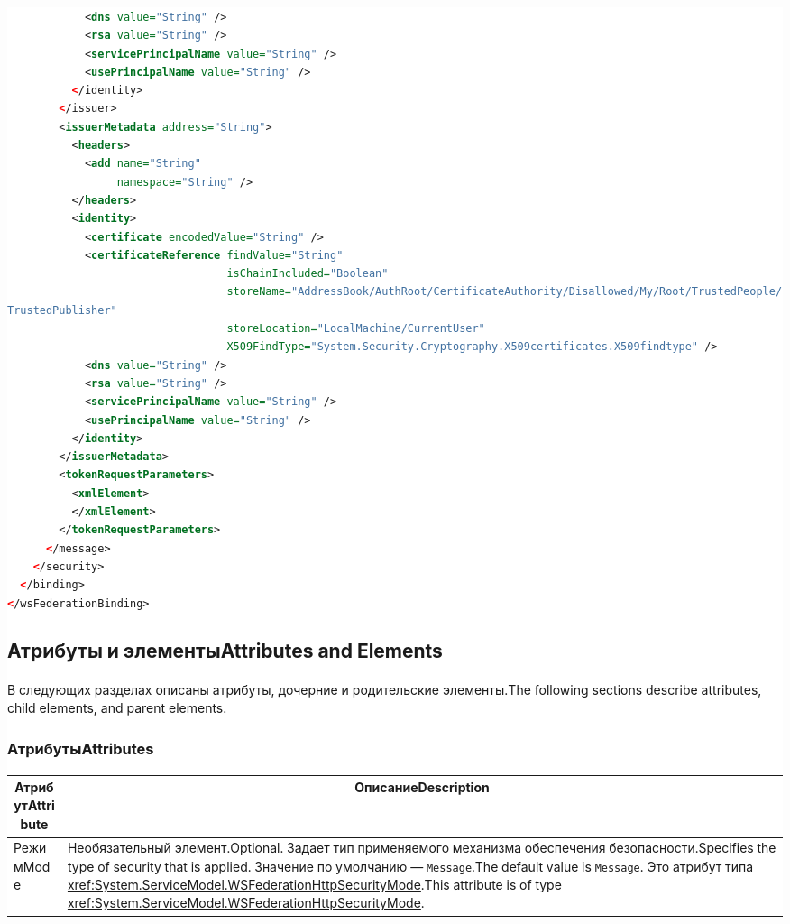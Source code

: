 ```xml  
            <dns value="String" />
            <rsa value="String" />
            <servicePrincipalName value="String" />
            <usePrincipalName value="String" />
          </identity>
        </issuer>
        <issuerMetadata address="String">
          <headers>
            <add name="String"
                 namespace="String" />
          </headers>
          <identity>
            <certificate encodedValue="String" />
            <certificateReference findValue="String"
                                  isChainIncluded="Boolean"
                                  storeName="AddressBook/AuthRoot/CertificateAuthority/Disallowed/My/Root/TrustedPeople/TrustedPublisher"
                                  storeLocation="LocalMachine/CurrentUser"
                                  X509FindType="System.Security.Cryptography.X509certificates.X509findtype" />
            <dns value="String" />
            <rsa value="String" />
            <servicePrincipalName value="String" />
            <usePrincipalName value="String" />
          </identity>
        </issuerMetadata>
        <tokenRequestParameters>
          <xmlElement>
          </xmlElement>
        </tokenRequestParameters>
      </message>
    </security>
  </binding>
</wsFederationBinding>
```  
  
## <a name="attributes-and-elements"></a><span data-ttu-id="df9dd-106">Атрибуты и элементы</span><span class="sxs-lookup"><span data-stu-id="df9dd-106">Attributes and Elements</span></span>  

 <span data-ttu-id="df9dd-107">В следующих разделах описаны атрибуты, дочерние и родительские элементы.</span><span class="sxs-lookup"><span data-stu-id="df9dd-107">The following sections describe attributes, child elements, and parent elements.</span></span>  
  
### <a name="attributes"></a><span data-ttu-id="df9dd-108">Атрибуты</span><span class="sxs-lookup"><span data-stu-id="df9dd-108">Attributes</span></span>  
  
|<span data-ttu-id="df9dd-109">Атрибут</span><span class="sxs-lookup"><span data-stu-id="df9dd-109">Attribute</span></span>|<span data-ttu-id="df9dd-110">Описание</span><span class="sxs-lookup"><span data-stu-id="df9dd-110">Description</span></span>|  
|---------------|-----------------|  
|<span data-ttu-id="df9dd-111">Режим</span><span class="sxs-lookup"><span data-stu-id="df9dd-111">Mode</span></span>|<span data-ttu-id="df9dd-112">Необязательный элемент.</span><span class="sxs-lookup"><span data-stu-id="df9dd-112">Optional.</span></span> <span data-ttu-id="df9dd-113">Задает тип применяемого механизма обеспечения безопасности.</span><span class="sxs-lookup"><span data-stu-id="df9dd-113">Specifies the type of security that is applied.</span></span> <span data-ttu-id="df9dd-114">Значение по умолчанию — `Message`.</span><span class="sxs-lookup"><span data-stu-id="df9dd-114">The default value is `Message`.</span></span> <span data-ttu-id="df9dd-115">Это атрибут типа <xref:System.ServiceModel.WSFederationHttpSecurityMode>.</span><span class="sxs-lookup"><span data-stu-id="df9dd-115">This attribute is of type <xref:System.ServiceModel.WSFederationHttpSecurityMode>.</span></span>|  
  